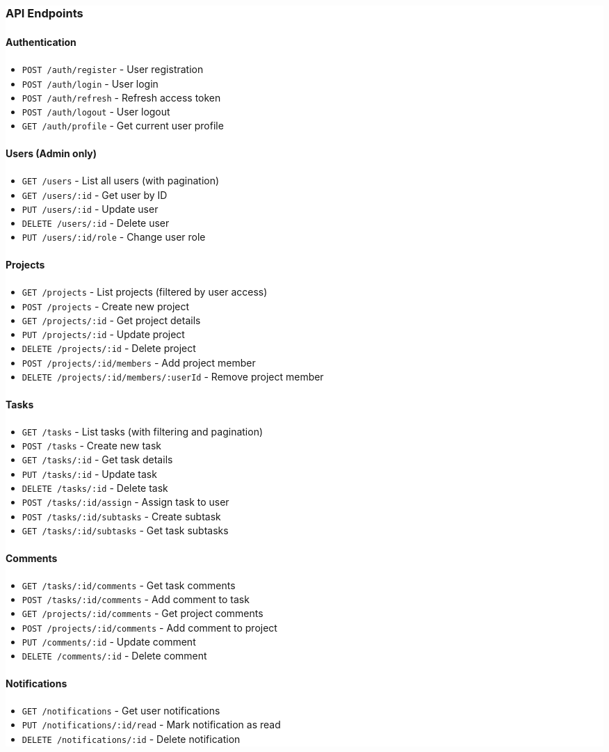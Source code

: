 ### API Endpoints

#### Authentication

- `POST /auth/register` - User registration
- `POST /auth/login` - User login
- `POST /auth/refresh` - Refresh access token
- `POST /auth/logout` - User logout
- `GET /auth/profile` - Get current user profile

#### Users (Admin only)

- `GET /users` - List all users (with pagination)
- `GET /users/:id` - Get user by ID
- `PUT /users/:id` - Update user
- `DELETE /users/:id` - Delete user
- `PUT /users/:id/role` - Change user role

#### Projects

- `GET /projects` - List projects (filtered by user access)
- `POST /projects` - Create new project
- `GET /projects/:id` - Get project details
- `PUT /projects/:id` - Update project
- `DELETE /projects/:id` - Delete project
- `POST /projects/:id/members` - Add project member
- `DELETE /projects/:id/members/:userId` - Remove project member

#### Tasks

- `GET /tasks` - List tasks (with filtering and pagination)
- `POST /tasks` - Create new task
- `GET /tasks/:id` - Get task details
- `PUT /tasks/:id` - Update task
- `DELETE /tasks/:id` - Delete task
- `POST /tasks/:id/assign` - Assign task to user
- `POST /tasks/:id/subtasks` - Create subtask
- `GET /tasks/:id/subtasks` - Get task subtasks

#### Comments

- `GET /tasks/:id/comments` - Get task comments
- `POST /tasks/:id/comments` - Add comment to task
- `GET /projects/:id/comments` - Get project comments
- `POST /projects/:id/comments` - Add comment to project
- `PUT /comments/:id` - Update comment
- `DELETE /comments/:id` - Delete comment

#### Notifications

- `GET /notifications` - Get user notifications
- `PUT /notifications/:id/read` - Mark notification as read
- `DELETE /notifications/:id` - Delete notification
